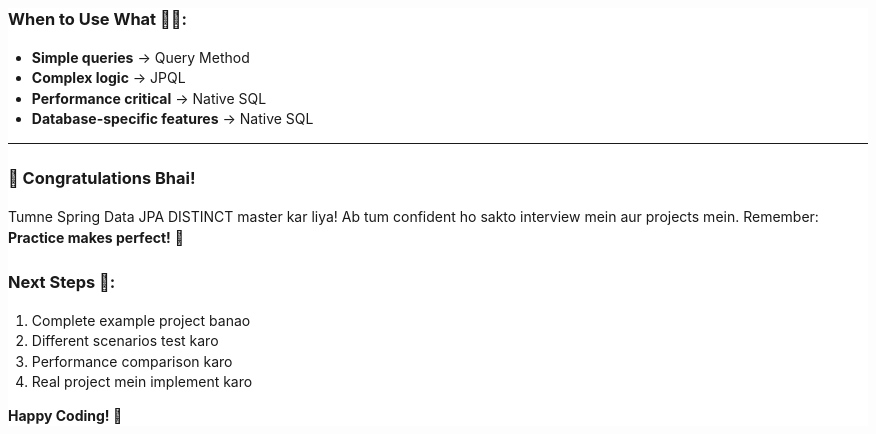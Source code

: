### When to Use What 🤷‍♂️:
- **Simple queries** → Query Method
- **Complex logic** → JPQL  
- **Performance critical** → Native SQL
- **Database-specific features** → Native SQL

---

### 🎉 Congratulations Bhai!
Tumne Spring Data JPA DISTINCT master kar liya! Ab tum confident ho sakto interview mein aur projects mein. Remember: **Practice makes perfect!** 💪

### Next Steps 🚀:
1. Complete example project banao
2. Different scenarios test karo
3. Performance comparison karo
4. Real project mein implement karo

**Happy Coding! 🎊**

